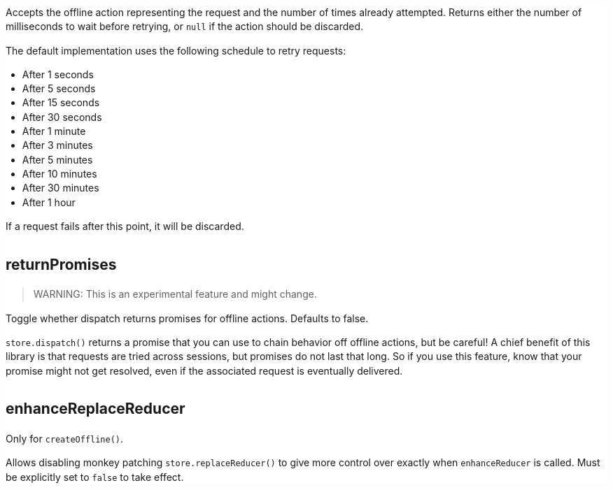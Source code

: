 Accepts the offline action representing the request and the number of times already attempted. Returns either the number of milliseconds to wait before retrying, or `null` if the action should be discarded.

The default implementation uses the following schedule to retry requests:

* After 1 seconds
* After 5 seconds
* After 15 seconds
* After 30 seconds
* After 1 minute
* After 3 minutes
* After 5 minutes
* After 10 minutes
* After 30 minutes
* After 1 hour

If a request fails after this point, it will be discarded.

## returnPromises

> WARNING: This is an experimental feature and might change.

Toggle whether dispatch returns promises for offline actions. Defaults to false.

`store.dispatch()` returns a promise that you can use to chain behavior off offline actions, but be careful! A chief benefit of this library is that requests are tried across sessions, but promises do not last that long. So if you use this feature, know that your promise might not get resolved, even if the associated request is eventually delivered.

## enhanceReplaceReducer

Only for `createOffline()`.

Allows disabling monkey patching `store.replaceReducer()` to give more control over exactly when `enhanceReducer` is called. Must be explicitly set to `false` to take effect.
